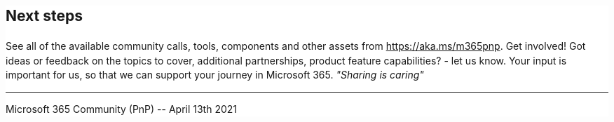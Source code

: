 ## Next steps 


See all of the available community calls, tools, components and other
assets from <https://aka.ms/m365pnp>. Get involved!
Got ideas or feedback on the topics to cover, additional partnerships,
product feature capabilities? - let us know. Your input is important for
us, so that we can support your journey in Microsoft 365.
*"Sharing is caring"*

------------------------------------------------------------------------

Microsoft 365 Community (PnP) -- April 13th 2021

